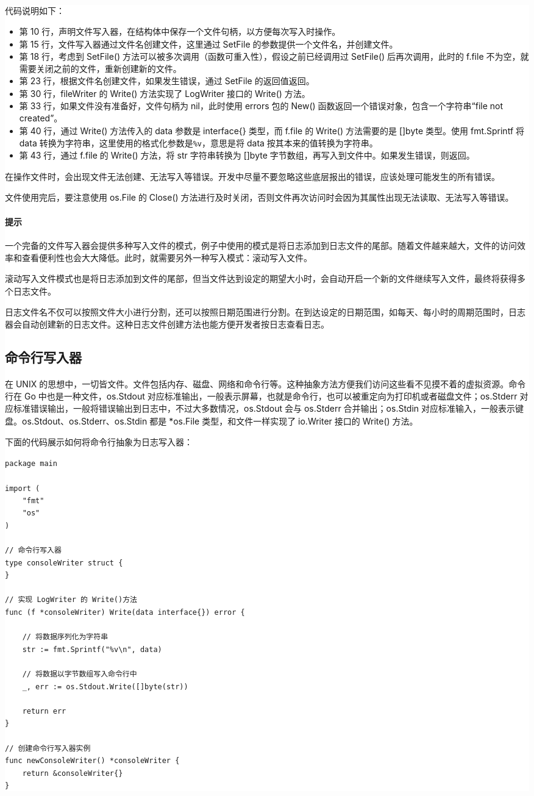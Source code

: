 代码说明如下：

*   第 10 行，声明文件写入器，在结构体中保存一个文件句柄，以方便每次写入时操作。
*   第 15 行，文件写入器通过文件名创建文件，这里通过 SetFile 的参数提供一个文件名，并创建文件。
*   第 18 行，考虑到 SetFile() 方法可以被多次调用（函数可重入性），假设之前已经调用过 SetFile() 后再次调用，此时的 f.file 不为空，就需要关闭之前的文件，重新创建新的文件。
*   第 23 行，根据文件名创建文件，如果发生错误，通过 SetFile 的返回值返回。
*   第 30 行，fileWriter 的 Write() 方法实现了 LogWriter 接口的 Write() 方法。
*   第 33 行，如果文件没有准备好，文件句柄为 nil，此时使用 errors 包的 New() 函数返回一个错误对象，包含一个字符串“file not created”。
*   第 40 行，通过 Write() 方法传入的 data 参数是 interface{} 类型，而 f.file 的 Write() 方法需要的是 []byte 类型。使用 fmt.Sprintf 将 data 转换为字符串，这里使用的格式化参数是`%v`，意思是将 data 按其本来的值转换为字符串。
*   第 43 行，通过 f.file 的 Write() 方法，将 str 字符串转换为 []byte 字节数组，再写入到文件中。如果发生错误，则返回。

在操作文件时，会出现文件无法创建、无法写入等错误。开发中尽量不要忽略这些底层报出的错误，应该处理可能发生的所有错误。

文件使用完后，要注意使用 os.File 的 Close() 方法进行及时关闭，否则文件再次访问时会因为其属性出现无法读取、无法写入等错误。

#### 提示

一个完备的文件写入器会提供多种写入文件的模式，例子中使用的模式是将日志添加到日志文件的尾部。随着文件越来越大，文件的访问效率和查看便利性也会大大降低。此时，就需要另外一种写入模式：滚动写入文件。

滚动写入文件模式也是将日志添加到文件的尾部，但当文件达到设定的期望大小时，会自动开启一个新的文件继续写入文件，最终将获得多个日志文件。

日志文件名不仅可以按照文件大小进行分割，还可以按照日期范围进行分割。在到达设定的日期范围，如每天、每小时的周期范围时，日志器会自动创建新的日志文件。这种日志文件创建方法也能方便开发者按日志查看日志。

## 命令行写入器

在 UNIX 的思想中，一切皆文件。文件包括内存、磁盘、网络和命令行等。这种抽象方法方便我们访问这些看不见摸不着的虚拟资源。命令行在 Go 中也是一种文件，os.Stdout 对应标准输出，一般表示屏幕，也就是命令行，也可以被重定向为打印机或者磁盘文件；os.Stderr 对应标准错误输出，一般将错误输出到日志中，不过大多数情况，os.Stdout 会与 os.Stderr 合并输出；os.Stdin 对应标准输入，一般表示键盘。os.Stdout、os.Stderr、os.Stdin 都是 *os.File 类型，和文件一样实现了 io.Writer 接口的 Write() 方法。

下面的代码展示如何将命令行抽象为日志写入器：

```
package main

import (
    "fmt"
    "os"
)

// 命令行写入器
type consoleWriter struct {
}

// 实现 LogWriter 的 Write()方法
func (f *consoleWriter) Write(data interface{}) error {

    // 将数据序列化为字符串
    str := fmt.Sprintf("%v\n", data)

    // 将数据以字节数组写入命令行中
    _, err := os.Stdout.Write([]byte(str))

    return err
}

// 创建命令行写入器实例
func newConsoleWriter() *consoleWriter {
    return &consoleWriter{}
}
```
